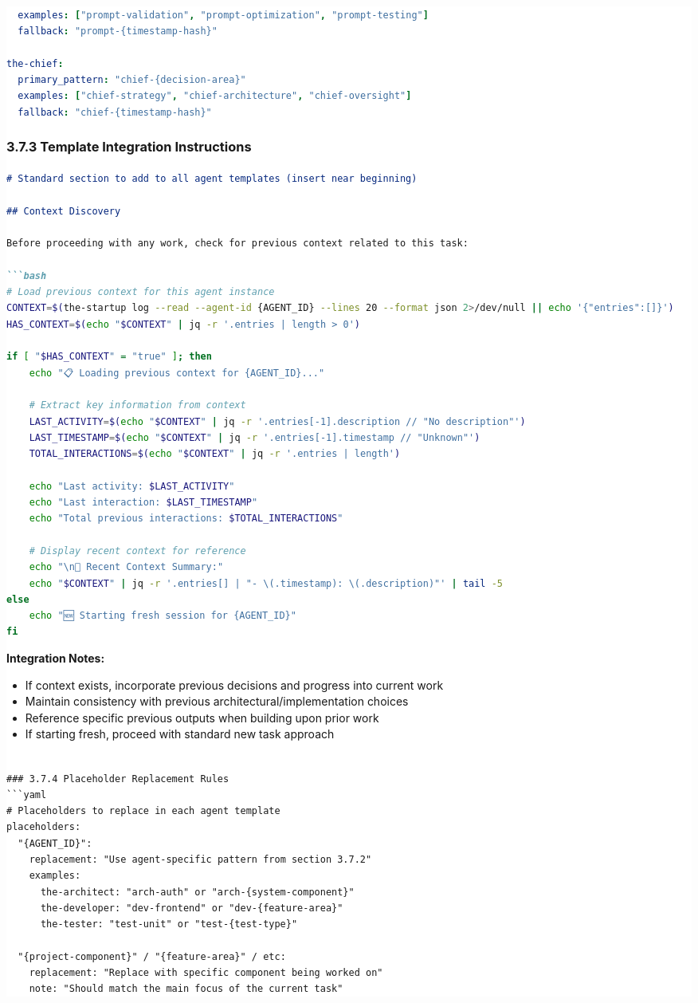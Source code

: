 ```yaml
  examples: ["prompt-validation", "prompt-optimization", "prompt-testing"]
  fallback: "prompt-{timestamp-hash}"

the-chief:
  primary_pattern: "chief-{decision-area}"
  examples: ["chief-strategy", "chief-architecture", "chief-oversight"]
  fallback: "chief-{timestamp-hash}"
```

### 3.7.3 Template Integration Instructions
```markdown
# Standard section to add to all agent templates (insert near beginning)

## Context Discovery

Before proceeding with any work, check for previous context related to this task:

```bash
# Load previous context for this agent instance
CONTEXT=$(the-startup log --read --agent-id {AGENT_ID} --lines 20 --format json 2>/dev/null || echo '{"entries":[]}')
HAS_CONTEXT=$(echo "$CONTEXT" | jq -r '.entries | length > 0')

if [ "$HAS_CONTEXT" = "true" ]; then
    echo "📋 Loading previous context for {AGENT_ID}..."
    
    # Extract key information from context
    LAST_ACTIVITY=$(echo "$CONTEXT" | jq -r '.entries[-1].description // "No description"')
    LAST_TIMESTAMP=$(echo "$CONTEXT" | jq -r '.entries[-1].timestamp // "Unknown"')
    TOTAL_INTERACTIONS=$(echo "$CONTEXT" | jq -r '.entries | length')
    
    echo "Last activity: $LAST_ACTIVITY"
    echo "Last interaction: $LAST_TIMESTAMP"
    echo "Total previous interactions: $TOTAL_INTERACTIONS"
    
    # Display recent context for reference
    echo "\n📖 Recent Context Summary:"
    echo "$CONTEXT" | jq -r '.entries[] | "- \(.timestamp): \(.description)"' | tail -5
else
    echo "🆕 Starting fresh session for {AGENT_ID}"
fi
```

**Integration Notes:**
- If context exists, incorporate previous decisions and progress into current work
- Maintain consistency with previous architectural/implementation choices
- Reference specific previous outputs when building upon prior work
- If starting fresh, proceed with standard new task approach
```

### 3.7.4 Placeholder Replacement Rules
```yaml
# Placeholders to replace in each agent template
placeholders:
  "{AGENT_ID}":
    replacement: "Use agent-specific pattern from section 3.7.2"
    examples:
      the-architect: "arch-auth" or "arch-{system-component}"
      the-developer: "dev-frontend" or "dev-{feature-area}"
      the-tester: "test-unit" or "test-{test-type}"
    
  "{project-component}" / "{feature-area}" / etc:
    replacement: "Replace with specific component being worked on"
    note: "Should match the main focus of the current task"
```